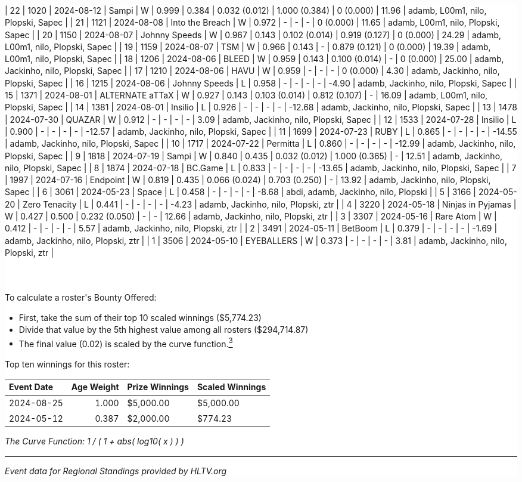 |           22 |     1020 | 2024-08-12 | Sampi             | W   | 0.999      | 0.384        | 0.032 (0.012)    | 1.000 (0.384)    | 0 (0.000) |    11.96 | adamb, L00m1, nilo, Plopski, Sapec    |
|           21 |     1121 | 2024-08-08 | Into the Breach   | W   | 0.972      | -            | -                | -                | 0 (0.000) |    11.65 | adamb, L00m1, nilo, Plopski, Sapec    |
|           20 |     1150 | 2024-08-07 | Johnny Speeds     | W   | 0.967      | 0.143        | 0.102 (0.014)    | 0.919 (0.127)    | 0 (0.000) |    24.29 | adamb, L00m1, nilo, Plopski, Sapec    |
|           19 |     1159 | 2024-08-07 | TSM               | W   | 0.966      | 0.143        | -                | 0.879 (0.121)    | 0 (0.000) |    19.39 | adamb, L00m1, nilo, Plopski, Sapec    |
|           18 |     1206 | 2024-08-06 | BLEED             | W   | 0.959      | 0.143        | 0.100 (0.014)    | -                | 0 (0.000) |    25.00 | adamb, Jackinho, nilo, Plopski, Sapec |
|           17 |     1210 | 2024-08-06 | HAVU              | W   | 0.959      | -            | -                | -                | 0 (0.000) |     4.30 | adamb, Jackinho, nilo, Plopski, Sapec |
|           16 |     1215 | 2024-08-06 | Johnny Speeds     | L   | 0.958      | -            | -                | -                | -         |    -4.90 | adamb, Jackinho, nilo, Plopski, Sapec |
|           15 |     1371 | 2024-08-01 | ALTERNATE aTTaX   | W   | 0.927      | 0.143        | 0.103 (0.014)    | 0.812 (0.107)    | -         |    16.09 | adamb, L00m1, nilo, Plopski, Sapec    |
|           14 |     1381 | 2024-08-01 | Insilio           | L   | 0.926      | -            | -                | -                | -         |   -12.68 | adamb, Jackinho, nilo, Plopski, Sapec |
|           13 |     1478 | 2024-07-30 | QUAZAR            | W   | 0.912      | -            | -                | -                | -         |     3.09 | adamb, Jackinho, nilo, Plopski, Sapec |
|           12 |     1533 | 2024-07-28 | Insilio           | L   | 0.900      | -            | -                | -                | -         |   -12.57 | adamb, Jackinho, nilo, Plopski, Sapec |
|           11 |     1699 | 2024-07-23 | RUBY              | L   | 0.865      | -            | -                | -                | -         |   -14.55 | adamb, Jackinho, nilo, Plopski, Sapec |
|           10 |     1717 | 2024-07-22 | Permitta          | L   | 0.860      | -            | -                | -                | -         |   -12.99 | adamb, Jackinho, nilo, Plopski, Sapec |
|            9 |     1818 | 2024-07-19 | Sampi             | W   | 0.840      | 0.435        | 0.032 (0.012)    | 1.000 (0.365)    | -         |    12.51 | adamb, Jackinho, nilo, Plopski, Sapec |
|            8 |     1874 | 2024-07-18 | BC.Game           | L   | 0.833      | -            | -                | -                | -         |   -13.65 | adamb, Jackinho, nilo, Plopski, Sapec |
|            7 |     1997 | 2024-07-16 | Endpoint          | W   | 0.819      | 0.435        | 0.066 (0.024)    | 0.703 (0.250)    | -         |    13.92 | adamb, Jackinho, nilo, Plopski, Sapec |
|            6 |     3061 | 2024-05-23 | Space             | L   | 0.458      | -            | -                | -                | -         |    -8.68 | abdi, adamb, Jackinho, nilo, Plopski  |
|            5 |     3166 | 2024-05-20 | Zero Tenacity     | L   | 0.441      | -            | -                | -                | -         |    -4.23 | adamb, Jackinho, nilo, Plopski, ztr   |
|            4 |     3220 | 2024-05-18 | Ninjas in Pyjamas | W   | 0.427      | 0.500        | 0.232 (0.050)    | -                | -         |    12.66 | adamb, Jackinho, nilo, Plopski, ztr   |
|            3 |     3307 | 2024-05-16 | Rare Atom         | W   | 0.412      | -            | -                | -                | -         |     5.57 | adamb, Jackinho, nilo, Plopski, ztr   |
|            2 |     3491 | 2024-05-11 | BetBoom           | L   | 0.379      | -            | -                | -                | -         |    -1.69 | adamb, Jackinho, nilo, Plopski, ztr   |
|            1 |     3506 | 2024-05-10 | EYEBALLERS        | W   | 0.373      | -            | -                | -                | -         |     3.81 | adamb, Jackinho, nilo, Plopski, ztr   |

<br />
<span id="table2"></span><br />
To calculate a roster's Bounty Offered:<br />

- First, take the sum of their top 10 scaled winnings ($5,774.23)
- Divide that value by the 5th highest value among all rosters ($294,714.87)
- The final value (0.02) is scaled by the curve function.[<sup>3</sup>](#curveFunction)

Top ten winnings for this roster:<br />

| Event Date | Age Weight | Prize Winnings | Scaled Winnings |
| :- | -: | :- | :- |
| 2024-08-25 |      1.000 | $5,000.00      | $5,000.00       |
| 2024-05-12 |      0.387 | $2,000.00      | $774.23         |


<span id="curveFunction"></span>_The Curve Function: 1 / ( 1 + abs( log10( x ) ) )_<br />

---
_Event data for Regional Standings provided by HLTV.org_<br />
